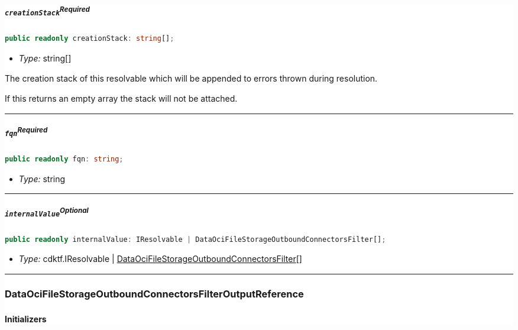 
##### `creationStack`<sup>Required</sup> <a name="creationStack" id="rhizo-co-terraform-provider-oci.dataOciFileStorageOutboundConnectors.DataOciFileStorageOutboundConnectorsFilterList.property.creationStack"></a>

```typescript
public readonly creationStack: string[];
```

- *Type:* string[]

The creation stack of this resolvable which will be appended to errors thrown during resolution.

If this returns an empty array the stack will not be attached.

---

##### `fqn`<sup>Required</sup> <a name="fqn" id="rhizo-co-terraform-provider-oci.dataOciFileStorageOutboundConnectors.DataOciFileStorageOutboundConnectorsFilterList.property.fqn"></a>

```typescript
public readonly fqn: string;
```

- *Type:* string

---

##### `internalValue`<sup>Optional</sup> <a name="internalValue" id="rhizo-co-terraform-provider-oci.dataOciFileStorageOutboundConnectors.DataOciFileStorageOutboundConnectorsFilterList.property.internalValue"></a>

```typescript
public readonly internalValue: IResolvable | DataOciFileStorageOutboundConnectorsFilter[];
```

- *Type:* cdktf.IResolvable | <a href="#rhizo-co-terraform-provider-oci.dataOciFileStorageOutboundConnectors.DataOciFileStorageOutboundConnectorsFilter">DataOciFileStorageOutboundConnectorsFilter</a>[]

---


### DataOciFileStorageOutboundConnectorsFilterOutputReference <a name="DataOciFileStorageOutboundConnectorsFilterOutputReference" id="rhizo-co-terraform-provider-oci.dataOciFileStorageOutboundConnectors.DataOciFileStorageOutboundConnectorsFilterOutputReference"></a>

#### Initializers <a name="Initializers" id="rhizo-co-terraform-provider-oci.dataOciFileStorageOutboundConnectors.DataOciFileStorageOutboundConnectorsFilterOutputReference.Initializer"></a>
